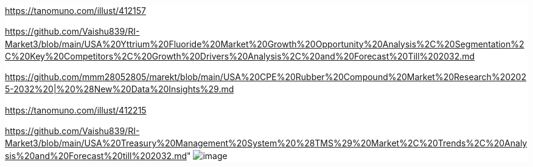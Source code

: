 <a href=https://tanomuno.com/illust/412157>https://tanomuno.com/illust/412157</a>

<a href=https://github.com/Vaishu839/RI-Market3/blob/main/USA%20Yttrium%20Fluoride%20Market%20Growth%20Opportunity%20Analysis%2C%20Segmentation%2C%20Key%20Competitors%2C%20Growth%20Drivers%20Analysis%2C%20and%20Forecast%20Till%202032.md>https://github.com/Vaishu839/RI-Market3/blob/main/USA%20Yttrium%20Fluoride%20Market%20Growth%20Opportunity%20Analysis%2C%20Segmentation%2C%20Key%20Competitors%2C%20Growth%20Drivers%20Analysis%2C%20and%20Forecast%20Till%202032.md</a>

<a href=https://github.com/mmm28052805/marekt/blob/main/USA%20CPE%20Rubber%20Compound%20Market%20Research%202025-2032%20|%20%28New%20Data%20Insights%29.md>https://github.com/mmm28052805/marekt/blob/main/USA%20CPE%20Rubber%20Compound%20Market%20Research%202025-2032%20|%20%28New%20Data%20Insights%29.md</a>

<a href=https://tanomuno.com/illust/412215>https://tanomuno.com/illust/412215</a>

<a href=https://github.com/Vaishu839/RI-Market3/blob/main/USA%20Treasury%20Management%20System%20%28TMS%29%20Market%2C%20Trends%2C%20Analysis%20and%20Forecast%20till%202032.md>https://github.com/Vaishu839/RI-Market3/blob/main/USA%20Treasury%20Management%20System%20%28TMS%29%20Market%2C%20Trends%2C%20Analysis%20and%20Forecast%20till%202032.md</a>"
![image](https://github.com/user-attachments/assets/a7ea9fef-a1a0-4494-a2fb-4877733cea9c)
